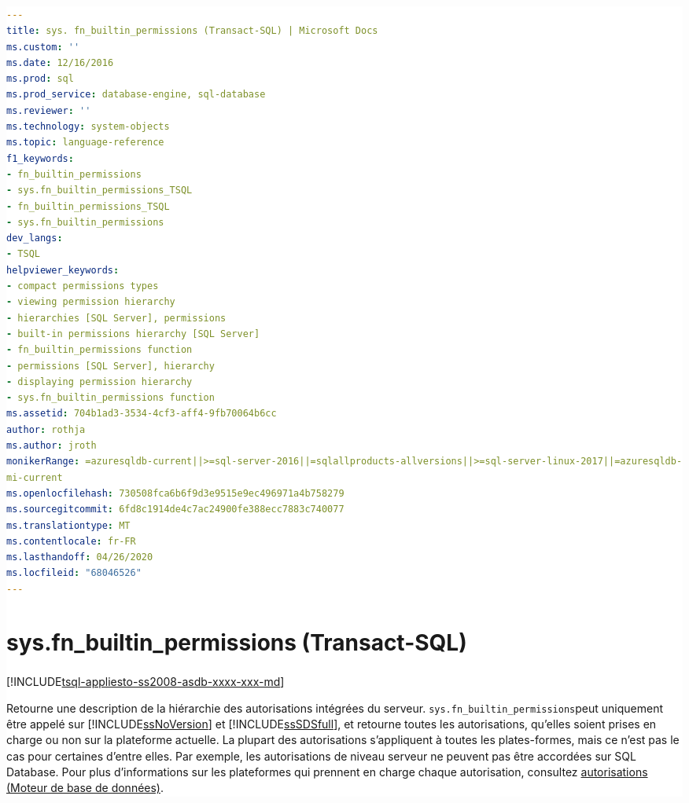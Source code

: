 ```yaml
---
title: sys. fn_builtin_permissions (Transact-SQL) | Microsoft Docs
ms.custom: ''
ms.date: 12/16/2016
ms.prod: sql
ms.prod_service: database-engine, sql-database
ms.reviewer: ''
ms.technology: system-objects
ms.topic: language-reference
f1_keywords:
- fn_builtin_permissions
- sys.fn_builtin_permissions_TSQL
- fn_builtin_permissions_TSQL
- sys.fn_builtin_permissions
dev_langs:
- TSQL
helpviewer_keywords:
- compact permissions types
- viewing permission hierarchy
- hierarchies [SQL Server], permissions
- built-in permissions hierarchy [SQL Server]
- fn_builtin_permissions function
- permissions [SQL Server], hierarchy
- displaying permission hierarchy
- sys.fn_builtin_permissions function
ms.assetid: 704b1ad3-3534-4cf3-aff4-9fb70064b6cc
author: rothja
ms.author: jroth
monikerRange: =azuresqldb-current||>=sql-server-2016||=sqlallproducts-allversions||>=sql-server-linux-2017||=azuresqldb-mi-current
ms.openlocfilehash: 730508fca6b6f9d3e9515e9ec496971a4b758279
ms.sourcegitcommit: 6fd8c1914de4c7ac24900fe388ecc7883c740077
ms.translationtype: MT
ms.contentlocale: fr-FR
ms.lasthandoff: 04/26/2020
ms.locfileid: "68046526"
---
```

# <a name="sysfn_builtin_permissions-transact-sql"></a>sys.fn_builtin_permissions (Transact-SQL)
[!INCLUDE[tsql-appliesto-ss2008-asdb-xxxx-xxx-md](../../includes/tsql-appliesto-ss2008-asdb-xxxx-xxx-md.md)]

  Retourne une description de la hiérarchie des autorisations intégrées du serveur. `sys.fn_builtin_permissions`peut uniquement être appelé sur [!INCLUDE[ssNoVersion](../../includes/ssnoversion-md.md)] et [!INCLUDE[ssSDSfull](../../includes/sssdsfull-md.md)], et retourne toutes les autorisations, qu’elles soient prises en charge ou non sur la plateforme actuelle. La plupart des autorisations s’appliquent à toutes les plates-formes, mais ce n’est pas le cas pour certaines d’entre elles. Par exemple, les autorisations de niveau serveur ne peuvent pas être accordées sur SQL Database. Pour plus d’informations sur les plateformes qui prennent en charge chaque autorisation, consultez [autorisations &#40;Moteur de base de données&#41;](../../relational-databases/security/permissions-database-engine.md).  
  